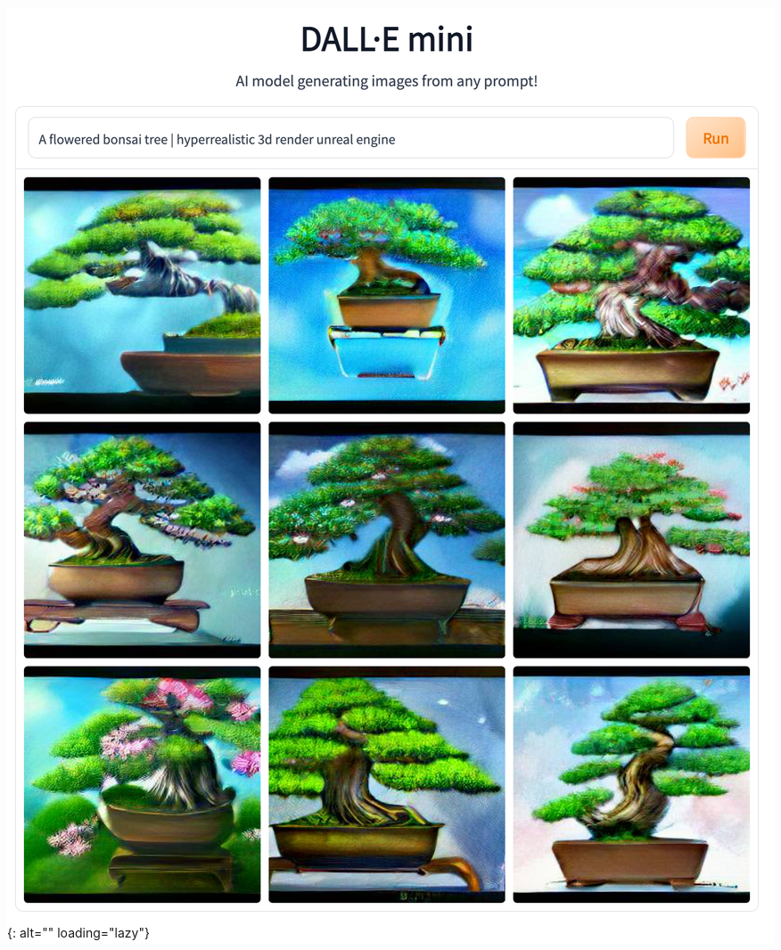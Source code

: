 ![dallemini_2022-6-29_2-59-23.png](/resources/ai-generated-images/dallemini_2022-6-29_2-59-23.png){: alt="" loading="lazy"}
